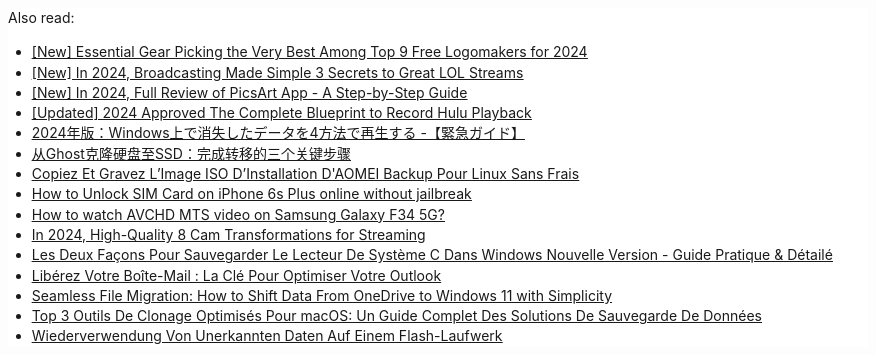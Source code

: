 <ins class="adsbygoogle"
     style="display:block"
     data-ad-client="ca-pub-7571918770474297"
     data-ad-slot="8358498916"
     data-ad-format="auto"
     data-full-width-responsive="true"></ins>

<span class="atpl-alsoreadstyle">Also read:</span>
<div><ul>
<li><a href="https://facebook-video-share.techidaily.com/new-essential-gear-picking-the-very-best-among-top-9-free-logomakers-for-2024/"><u>[New] Essential Gear Picking the Very Best Among Top 9 Free Logomakers for 2024</u></a></li>
<li><a href="https://screen-mirroring-recording.techidaily.com/new-in-2024-broadcasting-made-simple-3-secrets-to-great-lol-streams/"><u>[New] In 2024, Broadcasting Made Simple 3 Secrets to Great LOL Streams</u></a></li>
<li><a href="https://fox-links.techidaily.com/new-in-2024-full-review-of-picsart-app-a-step-by-step-guide/"><u>[New] In 2024, Full Review of PicsArt App - A Step-by-Step Guide</u></a></li>
<li><a href="https://remote-screen-capture.techidaily.com/updated-2024-approved-the-complete-blueprint-to-record-hulu-playback/"><u>[Updated] 2024 Approved The Complete Blueprint to Record Hulu Playback</u></a></li>
<li><a href="https://win-top.techidaily.com/2024windows4/"><u>2024年版：Windows上で消失したデータを4方法で再生する -【緊急ガイド】</u></a></li>
<li><a href="https://win-top.techidaily.com/ghostssd/"><u>从Ghost克隆硬盘至SSD：完成转移的三个关键步骤</u></a></li>
<li><a href="https://win-top.techidaily.com/copiez-et-gravez-limage-iso-dinstallation-daomei-backup-pour-linux-sans-frais/"><u>Copiez Et Gravez L’Image ISO D’Installation D'AOMEI Backup Pour Linux Sans Frais</u></a></li>
<li><a href="https://sim-unlock.techidaily.com/how-to-unlock-sim-card-on-iphone-6s-plus-online-without-jailbreak-by-drfone-ios/"><u>How to Unlock SIM Card on iPhone 6s Plus online without jailbreak</u></a></li>
<li><a href="https://review-topics.techidaily.com/how-to-watch-avchd-mts-video-on-samsung-galaxy-f34-5g-by-aiseesoft-video-converter-play-mts-on-android/"><u>How to watch AVCHD MTS video on Samsung Galaxy F34 5G?</u></a></li>
<li><a href="https://some-techniques.techidaily.com/in-2024-high-quality-8-cam-transformations-for-streaming/"><u>In 2024, High-Quality 8 Cam Transformations for Streaming</u></a></li>
<li><a href="https://win-top.techidaily.com/les-deux-facons-pour-sauvegarder-le-lecteur-de-systeme-c-dans-windows-nouvelle-version-guide-pratique-and-detaile/"><u>Les Deux Façons Pour Sauvegarder Le Lecteur De Système C Dans Windows Nouvelle Version - Guide Pratique & Détailé</u></a></li>
<li><a href="https://win-top.techidaily.com/liberez-votre-boite-mail-la-cle-pour-optimiser-votre-outlook/"><u>Libérez Votre Boîte-Mail : La Clé Pour Optimiser Votre Outlook</u></a></li>
<li><a href="https://win-top.techidaily.com/seamless-file-migration-how-to-shift-data-from-onedrive-to-windows-11-with-simplicity/"><u>Seamless File Migration: How to Shift Data From OneDrive to Windows 11 with Simplicity</u></a></li>
<li><a href="https://win-top.techidaily.com/top-3-outils-de-clonage-optimises-pour-macos-un-guide-complet-des-solutions-de-sauvegarde-de-donnees/"><u>Top 3 Outils De Clonage Optimisés Pour macOS: Un Guide Complet Des Solutions De Sauvegarde De Données</u></a></li>
<li><a href="https://win-workspace.techidaily.com/wiederverwendung-von-unerkannten-daten-auf-einem-flash-laufwerk/"><u>Wiederverwendung Von Unerkannten Daten Auf Einem Flash-Laufwerk</u></a></li>
</ul></div>

